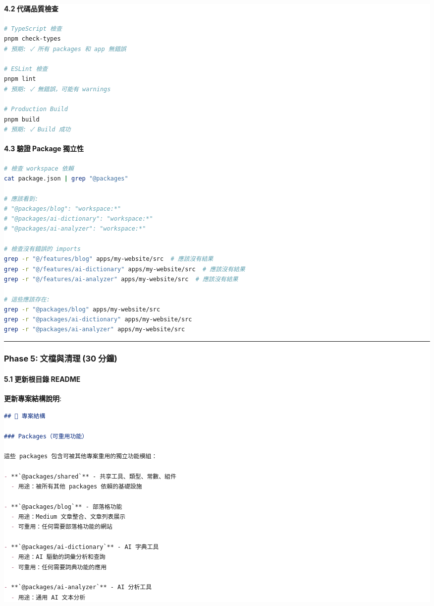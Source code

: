 #### 4.2 代碼品質檢查

```bash
# TypeScript 檢查
pnpm check-types
# 預期: ✓ 所有 packages 和 app 無錯誤

# ESLint 檢查
pnpm lint
# 預期: ✓ 無錯誤，可能有 warnings

# Production Build
pnpm build
# 預期: ✓ Build 成功
```

#### 4.3 驗證 Package 獨立性

```bash
# 檢查 workspace 依賴
cat package.json | grep "@packages"

# 應該看到:
# "@packages/blog": "workspace:*"
# "@packages/ai-dictionary": "workspace:*"
# "@packages/ai-analyzer": "workspace:*"

# 檢查沒有錯誤的 imports
grep -r "@/features/blog" apps/my-website/src  # 應該沒有結果
grep -r "@/features/ai-dictionary" apps/my-website/src  # 應該沒有結果
grep -r "@/features/ai-analyzer" apps/my-website/src  # 應該沒有結果

# 這些應該存在:
grep -r "@packages/blog" apps/my-website/src
grep -r "@packages/ai-dictionary" apps/my-website/src
grep -r "@packages/ai-analyzer" apps/my-website/src
```

---

### Phase 5: 文檔與清理 (30 分鐘)

#### 5.1 更新根目錄 README

**更新專案結構說明**:

```markdown
## 📂 專案結構

### Packages（可重用功能）

這些 packages 包含可被其他專案重用的獨立功能模組：

- **`@packages/shared`** - 共享工具、類型、常數、組件
  - 用途：被所有其他 packages 依賴的基礎設施

- **`@packages/blog`** - 部落格功能
  - 用途：Medium 文章整合、文章列表展示
  - 可重用：任何需要部落格功能的網站

- **`@packages/ai-dictionary`** - AI 字典工具
  - 用途：AI 驅動的詞彙分析和查詢
  - 可重用：任何需要詞典功能的應用

- **`@packages/ai-analyzer`** - AI 分析工具
  - 用途：通用 AI 文本分析
```